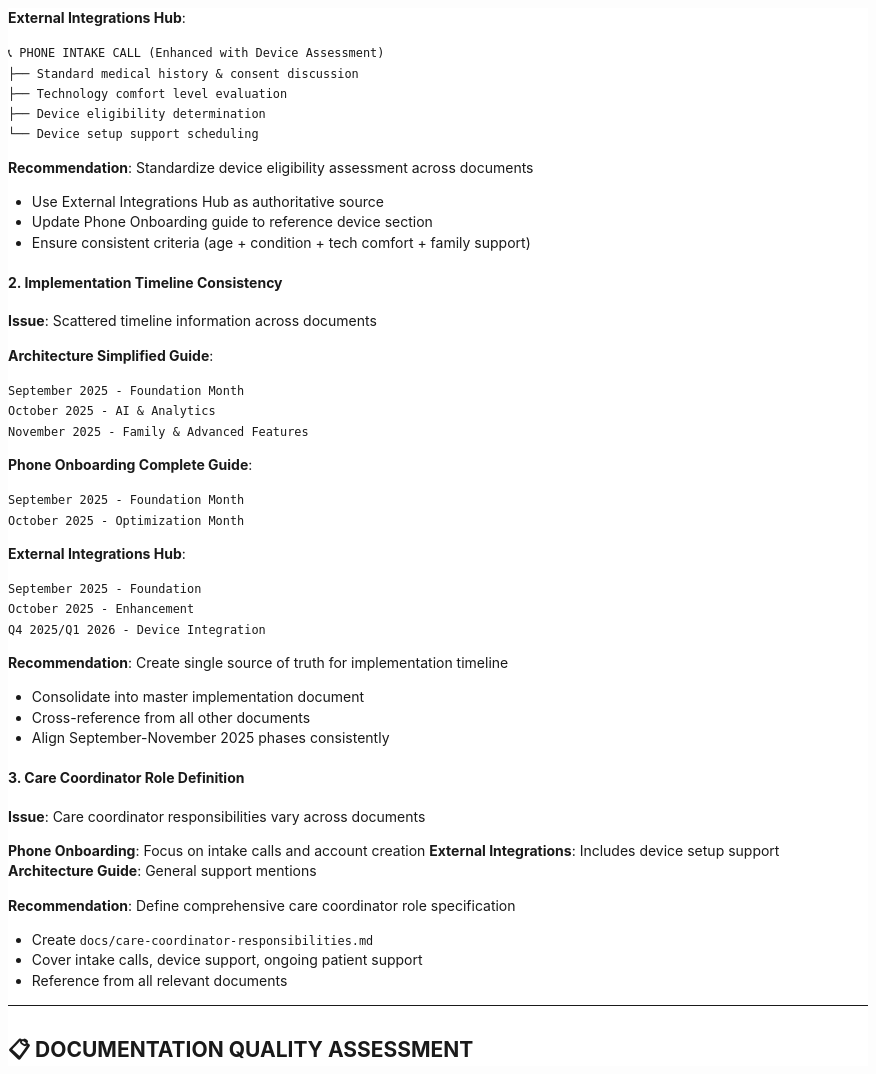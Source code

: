 **External Integrations Hub**:
```
📞 PHONE INTAKE CALL (Enhanced with Device Assessment)
├── Standard medical history & consent discussion
├── Technology comfort level evaluation
├── Device eligibility determination
└── Device setup support scheduling
```

**Recommendation**: Standardize device eligibility assessment across documents
- Use External Integrations Hub as authoritative source
- Update Phone Onboarding guide to reference device section
- Ensure consistent criteria (age + condition + tech comfort + family support)

#### **2. Implementation Timeline Consistency**
**Issue**: Scattered timeline information across documents

**Architecture Simplified Guide**:
```
September 2025 - Foundation Month
October 2025 - AI & Analytics  
November 2025 - Family & Advanced Features
```

**Phone Onboarding Complete Guide**:
```
September 2025 - Foundation Month
October 2025 - Optimization Month
```

**External Integrations Hub**:
```
September 2025 - Foundation
October 2025 - Enhancement
Q4 2025/Q1 2026 - Device Integration
```

**Recommendation**: Create single source of truth for implementation timeline
- Consolidate into master implementation document
- Cross-reference from all other documents
- Align September-November 2025 phases consistently

#### **3. Care Coordinator Role Definition**
**Issue**: Care coordinator responsibilities vary across documents

**Phone Onboarding**: Focus on intake calls and account creation
**External Integrations**: Includes device setup support
**Architecture Guide**: General support mentions

**Recommendation**: Define comprehensive care coordinator role specification
- Create `docs/care-coordinator-responsibilities.md`
- Cover intake calls, device support, ongoing patient support
- Reference from all relevant documents

---

## 📋 DOCUMENTATION QUALITY ASSESSMENT
